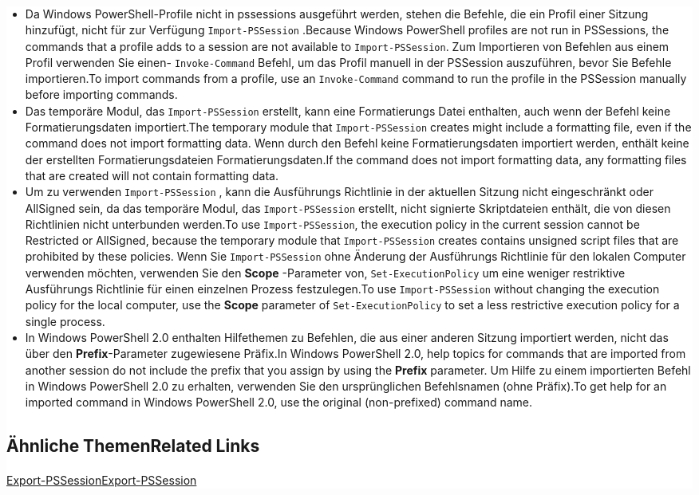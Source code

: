 - <span data-ttu-id="05c43-306">Da Windows PowerShell-Profile nicht in pssessions ausgeführt werden, stehen die Befehle, die ein Profil einer Sitzung hinzufügt, nicht für zur Verfügung `Import-PSSession` .</span><span class="sxs-lookup"><span data-stu-id="05c43-306">Because Windows PowerShell profiles are not run in PSSessions, the commands that a profile adds to a session are not available to `Import-PSSession`.</span></span> <span data-ttu-id="05c43-307">Zum Importieren von Befehlen aus einem Profil verwenden Sie einen- `Invoke-Command` Befehl, um das Profil manuell in der PSSession auszuführen, bevor Sie Befehle importieren.</span><span class="sxs-lookup"><span data-stu-id="05c43-307">To import commands from a profile, use an `Invoke-Command` command to run the profile in the PSSession manually before importing commands.</span></span>
- <span data-ttu-id="05c43-308">Das temporäre Modul, das `Import-PSSession` erstellt, kann eine Formatierungs Datei enthalten, auch wenn der Befehl keine Formatierungsdaten importiert.</span><span class="sxs-lookup"><span data-stu-id="05c43-308">The temporary module that `Import-PSSession` creates might include a formatting file, even if the command does not import formatting data.</span></span> <span data-ttu-id="05c43-309">Wenn durch den Befehl keine Formatierungsdaten importiert werden, enthält keine der erstellten Formatierungsdateien Formatierungsdaten.</span><span class="sxs-lookup"><span data-stu-id="05c43-309">If the command does not import formatting data, any formatting files that are created will not contain formatting data.</span></span>
- <span data-ttu-id="05c43-310">Um zu verwenden `Import-PSSession` , kann die Ausführungs Richtlinie in der aktuellen Sitzung nicht eingeschränkt oder AllSigned sein, da das temporäre Modul, das `Import-PSSession` erstellt, nicht signierte Skriptdateien enthält, die von diesen Richtlinien nicht unterbunden werden.</span><span class="sxs-lookup"><span data-stu-id="05c43-310">To use `Import-PSSession`, the execution policy in the current session cannot be Restricted or AllSigned, because the temporary module that `Import-PSSession` creates contains unsigned script files that are prohibited by these policies.</span></span> <span data-ttu-id="05c43-311">Wenn Sie `Import-PSSession` ohne Änderung der Ausführungs Richtlinie für den lokalen Computer verwenden möchten, verwenden Sie den **Scope** -Parameter von, `Set-ExecutionPolicy` um eine weniger restriktive Ausführungs Richtlinie für einen einzelnen Prozess festzulegen.</span><span class="sxs-lookup"><span data-stu-id="05c43-311">To use `Import-PSSession` without changing the execution policy for the local computer, use the **Scope** parameter of `Set-ExecutionPolicy` to set a less restrictive execution policy for a single process.</span></span>
- <span data-ttu-id="05c43-312">In Windows PowerShell 2.0 enthalten Hilfethemen zu Befehlen, die aus einer anderen Sitzung importiert werden, nicht das über den **Prefix**-Parameter zugewiesene Präfix.</span><span class="sxs-lookup"><span data-stu-id="05c43-312">In Windows PowerShell 2.0, help topics for commands that are imported from another session do not include the prefix that you assign by using the **Prefix** parameter.</span></span> <span data-ttu-id="05c43-313">Um Hilfe zu einem importierten Befehl in Windows PowerShell 2.0 zu erhalten, verwenden Sie den ursprünglichen Befehlsnamen (ohne Präfix).</span><span class="sxs-lookup"><span data-stu-id="05c43-313">To get help for an imported command in Windows PowerShell 2.0, use the original (non-prefixed) command name.</span></span>

## <span data-ttu-id="05c43-314">Ähnliche Themen</span><span class="sxs-lookup"><span data-stu-id="05c43-314">Related Links</span></span>

[<span data-ttu-id="05c43-315">Export-PSSession</span><span class="sxs-lookup"><span data-stu-id="05c43-315">Export-PSSession</span></span>](Export-PSSession.md)
